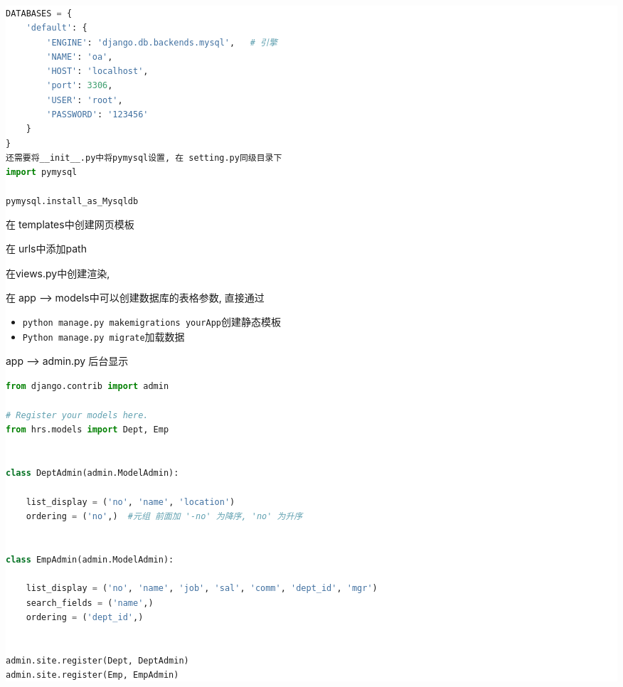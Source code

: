 ```python
DATABASES = {
    'default': {
        'ENGINE': 'django.db.backends.mysql',   # 引擎
        'NAME': 'oa',
        'HOST': 'localhost',
        'port': 3306,
        'USER': 'root',
        'PASSWORD': '123456'
    }
}
还需要将__init__.py中将pymysql设置, 在 setting.py同级目录下
import pymysql

pymysql.install_as_Mysqldb
```



在  templates中创建网页模板

在 urls中添加path

在views.py中创建渲染,

在 app --> models中可以创建数据库的表格参数, 直接通过

- `python manage.py makemigrations yourApp`创建静态模板
- `Python manage.py migrate`加载数据



app --> admin.py 后台显示

```python
from django.contrib import admin

# Register your models here.
from hrs.models import Dept, Emp


class DeptAdmin(admin.ModelAdmin):

    list_display = ('no', 'name', 'location')
    ordering = ('no',)  #元组 前面加 '-no' 为降序, 'no' 为升序


class EmpAdmin(admin.ModelAdmin):

    list_display = ('no', 'name', 'job', 'sal', 'comm', 'dept_id', 'mgr')
    search_fields = ('name',)
    ordering = ('dept_id',)


admin.site.register(Dept, DeptAdmin)
admin.site.register(Emp, EmpAdmin)

```
